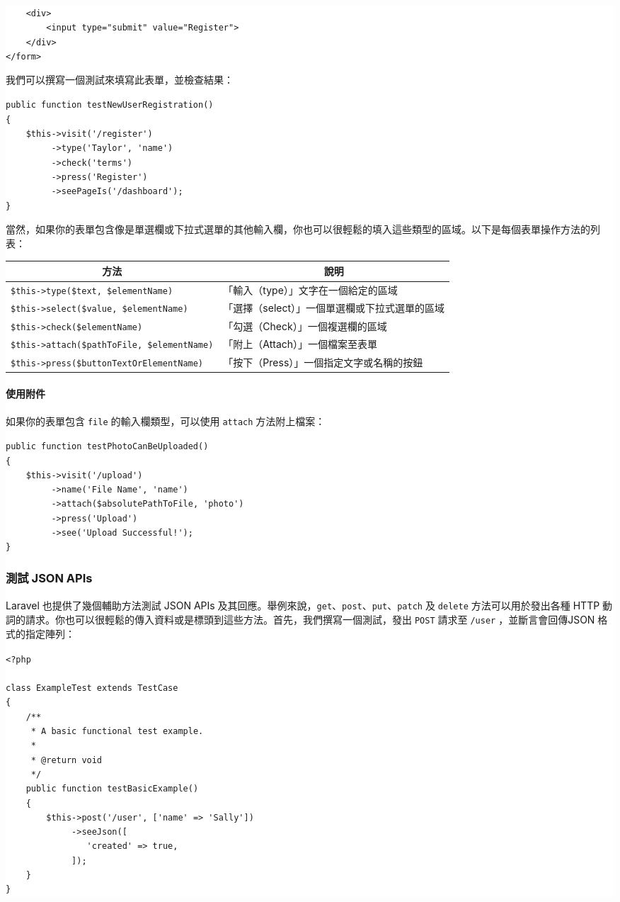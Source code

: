 		<div>
			<input type="submit" value="Register">
		</div>
	</form>

我們可以撰寫一個測試來填寫此表單，並檢查結果：

    public function testNewUserRegistration()
    {
        $this->visit('/register')
             ->type('Taylor', 'name')
             ->check('terms')
             ->press('Register')
             ->seePageIs('/dashboard');
    }

當然，如果你的表單包含像是單選欄或下拉式選單的其他輸入欄，你也可以很輕鬆的填入這些類型的區域。以下是每個表單操作方法的列表：

方法  | 說明
------------- | -------------
`$this->type($text, $elementName)`  |  「輸入（type）」文字在一個給定的區域
`$this->select($value, $elementName)`  |  「選擇（select）」一個單選欄或下拉式選單的區域
`$this->check($elementName)`  |  「勾選（Check）」一個複選欄的區域
`$this->attach($pathToFile, $elementName)`  |  「附上（Attach）」一個檔案至表單
`$this->press($buttonTextOrElementName)`  |  「按下（Press）」一個指定文字或名稱的按鈕

#### 使用附件

如果你的表單包含 `file` 的輸入欄類型，可以使用 `attach` 方法附上檔案：

    public function testPhotoCanBeUploaded()
    {
        $this->visit('/upload')
             ->name('File Name', 'name')
             ->attach($absolutePathToFile, 'photo')
             ->press('Upload')
             ->see('Upload Successful!');
    }

<a name="testing-json-apis"></a>
### 測試 JSON APIs

Laravel 也提供了幾個輔助方法測試 JSON APIs 及其回應。舉例來說，`get`、`post`、`put`、`patch` 及 `delete` 方法可以用於發出各種 HTTP 動詞的請求。你也可以很輕鬆的傳入資料或是標頭到這些方法。首先，我們撰寫一個測試，發出 `POST` 請求至 `/user` ，並斷言會回傳JSON 格式的指定陣列：

	<?php

	class ExampleTest extends TestCase
	{
	    /**
	     * A basic functional test example.
	     *
	     * @return void
	     */
	    public function testBasicExample()
	    {
	    	$this->post('/user', ['name' => 'Sally'])
	    	     ->seeJson([
	    	     	'created' => true,
	    	     ]);
	    }
	}
